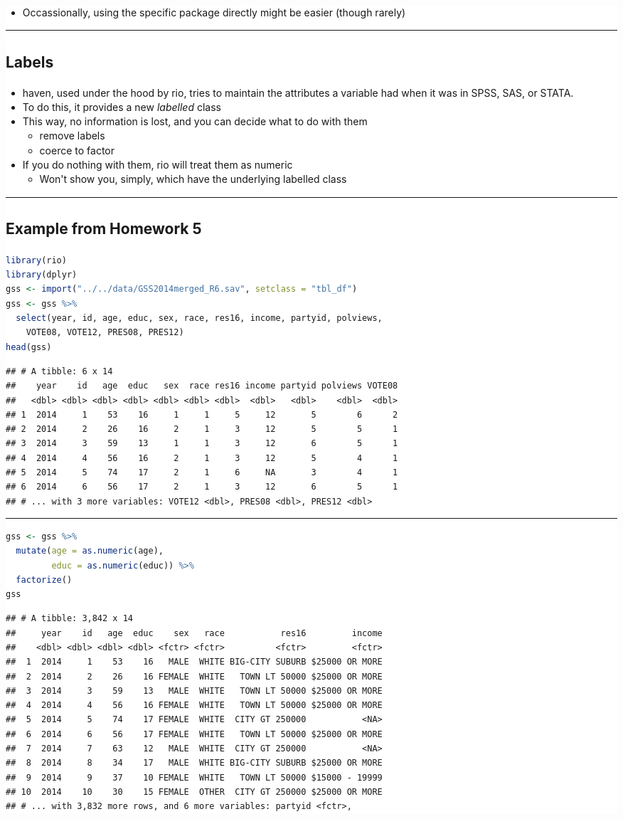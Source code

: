 * Occassionally, using the specific package directly might be easier (though rarely)

----
## Labels
* haven, used under the hood by rio, tries to maintain the attributes a variable had when it was in SPSS, SAS, or STATA.
* To do this, it provides a new *labelled* class
* This way, no information is lost, and you can decide what to do with them
    + remove labels
    + coerce to factor
* If you do nothing with them, rio will treat them as numeric
    + Won't show you, simply, which have the underlying labelled class

----
## Example from Homework 5


```r
library(rio)
library(dplyr)
gss <- import("../../data/GSS2014merged_R6.sav", setclass = "tbl_df")
gss <- gss %>% 
  select(year, id, age, educ, sex, race, res16, income, partyid, polviews,
    VOTE08, VOTE12, PRES08, PRES12)
head(gss)
```

```
## # A tibble: 6 x 14
##    year    id   age  educ   sex  race res16 income partyid polviews VOTE08
##   <dbl> <dbl> <dbl> <dbl> <dbl> <dbl> <dbl>  <dbl>   <dbl>    <dbl>  <dbl>
## 1  2014     1    53    16     1     1     5     12       5        6      2
## 2  2014     2    26    16     2     1     3     12       5        5      1
## 3  2014     3    59    13     1     1     3     12       6        5      1
## 4  2014     4    56    16     2     1     3     12       5        4      1
## 5  2014     5    74    17     2     1     6     NA       3        4      1
## 6  2014     6    56    17     2     1     3     12       6        5      1
## # ... with 3 more variables: VOTE12 <dbl>, PRES08 <dbl>, PRES12 <dbl>
```

----


```r
gss <- gss %>% 
  mutate(age = as.numeric(age),
         educ = as.numeric(educ)) %>% 
  factorize()
gss
```

```
## # A tibble: 3,842 x 14
##     year    id   age  educ    sex   race           res16         income
##    <dbl> <dbl> <dbl> <dbl> <fctr> <fctr>          <fctr>         <fctr>
##  1  2014     1    53    16   MALE  WHITE BIG-CITY SUBURB $25000 OR MORE
##  2  2014     2    26    16 FEMALE  WHITE   TOWN LT 50000 $25000 OR MORE
##  3  2014     3    59    13   MALE  WHITE   TOWN LT 50000 $25000 OR MORE
##  4  2014     4    56    16 FEMALE  WHITE   TOWN LT 50000 $25000 OR MORE
##  5  2014     5    74    17 FEMALE  WHITE  CITY GT 250000           <NA>
##  6  2014     6    56    17 FEMALE  WHITE   TOWN LT 50000 $25000 OR MORE
##  7  2014     7    63    12   MALE  WHITE  CITY GT 250000           <NA>
##  8  2014     8    34    17   MALE  WHITE BIG-CITY SUBURB $25000 OR MORE
##  9  2014     9    37    10 FEMALE  WHITE   TOWN LT 50000 $15000 - 19999
## 10  2014    10    30    15 FEMALE  OTHER  CITY GT 250000 $25000 OR MORE
## # ... with 3,832 more rows, and 6 more variables: partyid <fctr>,
```